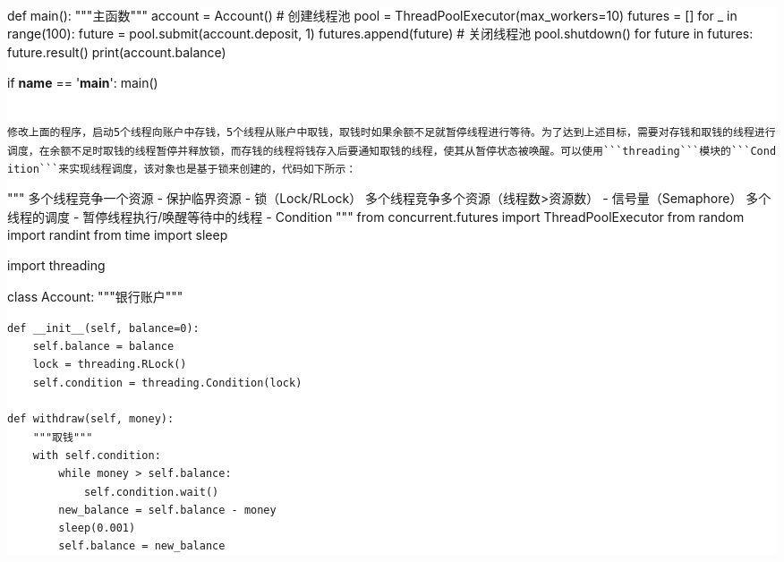 
def main():
    """主函数"""
    account = Account()
    # 创建线程池
    pool = ThreadPoolExecutor(max_workers=10)
    futures = []
    for _ in range(100):
        future = pool.submit(account.deposit, 1)
        futures.append(future)
    # 关闭线程池
    pool.shutdown()
    for future in futures:
        future.result()
    print(account.balance)


if __name__ == '__main__':
    main()
```

修改上面的程序，启动5个线程向账户中存钱，5个线程从账户中取钱，取钱时如果余额不足就暂停线程进行等待。为了达到上述目标，需要对存钱和取钱的线程进行调度，在余额不足时取钱的线程暂停并释放锁，而存钱的线程将钱存入后要通知取钱的线程，使其从暂停状态被唤醒。可以使用```threading```模块的```Condition```来实现线程调度，该对象也是基于锁来创建的，代码如下所示：
```
"""
多个线程竞争一个资源 - 保护临界资源 - 锁（Lock/RLock）
多个线程竞争多个资源（线程数>资源数） - 信号量（Semaphore）
多个线程的调度 - 暂停线程执行/唤醒等待中的线程 - Condition
"""
from concurrent.futures import ThreadPoolExecutor
from random import randint
from time import sleep

import threading


class Account:
    """银行账户"""

    def __init__(self, balance=0):
        self.balance = balance
        lock = threading.RLock()
        self.condition = threading.Condition(lock)

    def withdraw(self, money):
        """取钱"""
        with self.condition:
            while money > self.balance:
                self.condition.wait()
            new_balance = self.balance - money
            sleep(0.001)
            self.balance = new_balance
